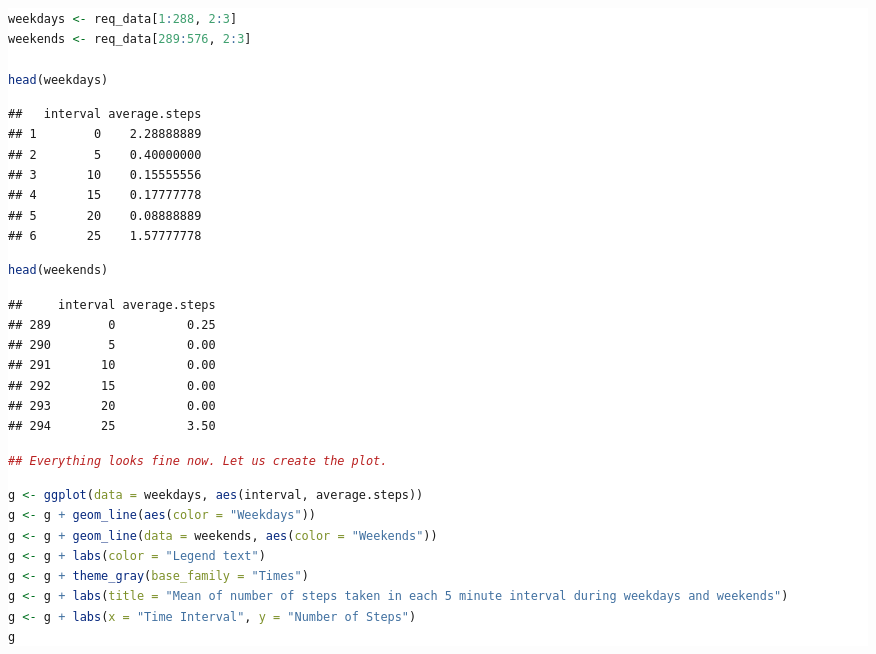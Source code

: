 ``` r
weekdays <- req_data[1:288, 2:3]
weekends <- req_data[289:576, 2:3]

head(weekdays)
```

    ##   interval average.steps
    ## 1        0    2.28888889
    ## 2        5    0.40000000
    ## 3       10    0.15555556
    ## 4       15    0.17777778
    ## 5       20    0.08888889
    ## 6       25    1.57777778

``` r
head(weekends)
```

    ##     interval average.steps
    ## 289        0          0.25
    ## 290        5          0.00
    ## 291       10          0.00
    ## 292       15          0.00
    ## 293       20          0.00
    ## 294       25          3.50

``` r
## Everything looks fine now. Let us create the plot.
```

``` r
g <- ggplot(data = weekdays, aes(interval, average.steps))
g <- g + geom_line(aes(color = "Weekdays"))
g <- g + geom_line(data = weekends, aes(color = "Weekends"))
g <- g + labs(color = "Legend text")
g <- g + theme_gray(base_family = "Times")
g <- g + labs(title = "Mean of number of steps taken in each 5 minute interval during weekdays and weekends")
g <- g + labs(x = "Time Interval", y = "Number of Steps")
g
```
